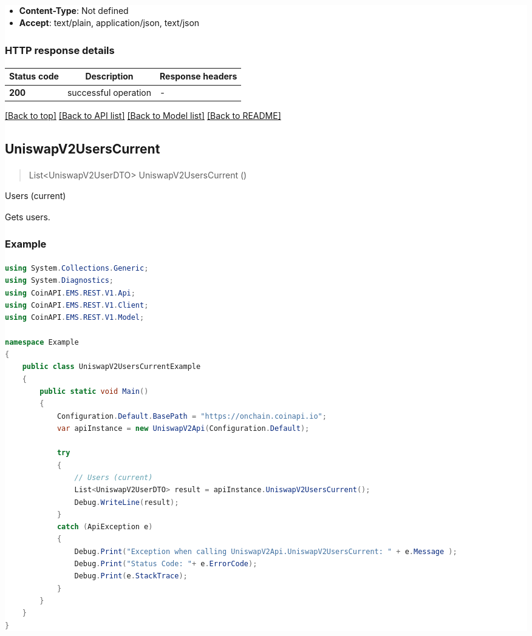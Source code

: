 - **Content-Type**: Not defined
- **Accept**: text/plain, application/json, text/json


### HTTP response details
| Status code | Description | Response headers |
|-------------|-------------|------------------|
| **200** | successful operation |  -  |

[[Back to top]](#)
[[Back to API list]](../README.md#documentation-for-api-endpoints)
[[Back to Model list]](../README.md#documentation-for-models)
[[Back to README]](../README.md)


## UniswapV2UsersCurrent

> List&lt;UniswapV2UserDTO&gt; UniswapV2UsersCurrent ()

Users (current)

Gets users.

### Example

```csharp
using System.Collections.Generic;
using System.Diagnostics;
using CoinAPI.EMS.REST.V1.Api;
using CoinAPI.EMS.REST.V1.Client;
using CoinAPI.EMS.REST.V1.Model;

namespace Example
{
    public class UniswapV2UsersCurrentExample
    {
        public static void Main()
        {
            Configuration.Default.BasePath = "https://onchain.coinapi.io";
            var apiInstance = new UniswapV2Api(Configuration.Default);

            try
            {
                // Users (current)
                List<UniswapV2UserDTO> result = apiInstance.UniswapV2UsersCurrent();
                Debug.WriteLine(result);
            }
            catch (ApiException e)
            {
                Debug.Print("Exception when calling UniswapV2Api.UniswapV2UsersCurrent: " + e.Message );
                Debug.Print("Status Code: "+ e.ErrorCode);
                Debug.Print(e.StackTrace);
            }
        }
    }
}
```
